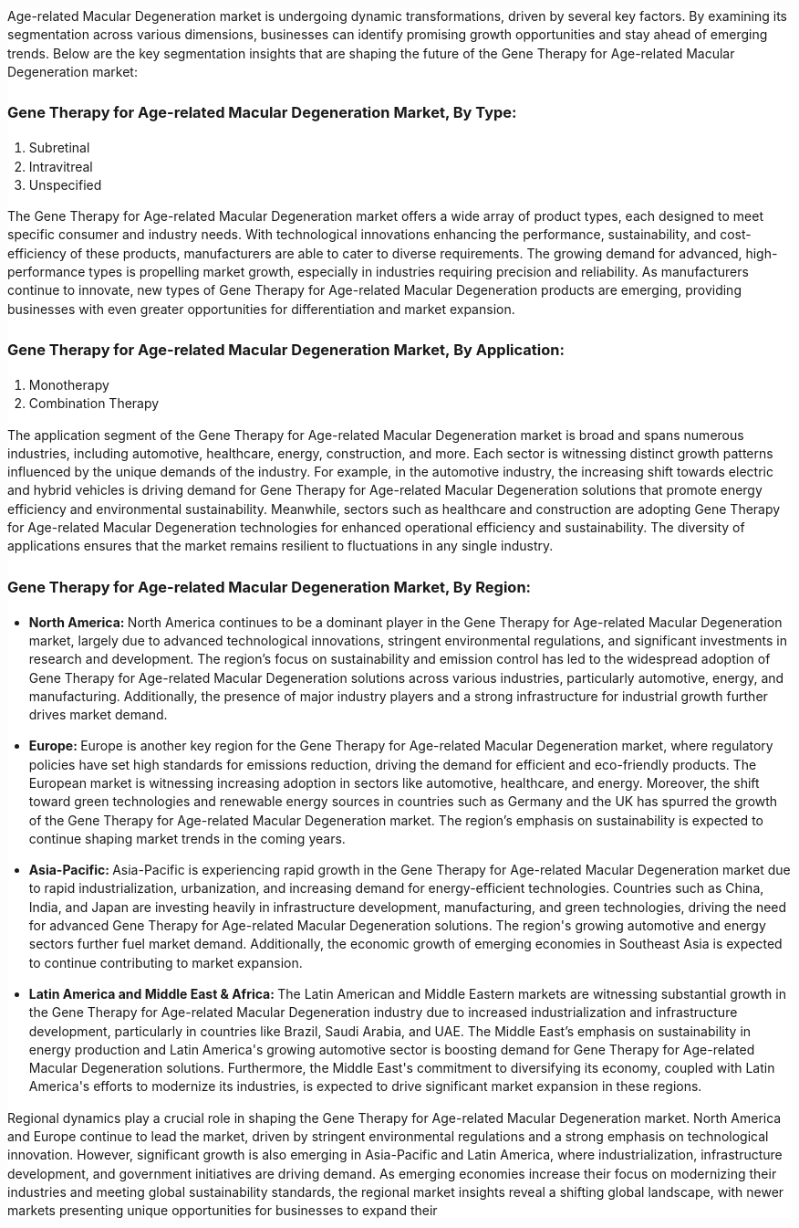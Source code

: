 Age-related Macular Degeneration market is undergoing dynamic transformations, driven by several key factors. By examining its segmentation across various dimensions, businesses can identify promising growth opportunities and stay ahead of emerging trends. Below are the key segmentation insights that are shaping the future of the Gene Therapy for Age-related Macular Degeneration market:</p><h3><strong>Gene Therapy for Age-related Macular Degeneration Market, By Type:<br /></strong></h3><ol><li>Subretinal<li> Intravitreal<li> Unspecified</li></ol><p>The Gene Therapy for Age-related Macular Degeneration market offers a wide array of product types, each designed to meet specific consumer and industry needs. With technological innovations enhancing the performance, sustainability, and cost-efficiency of these products, manufacturers are able to cater to diverse requirements. The growing demand for advanced, high-performance types is propelling market growth, especially in industries requiring precision and reliability. As manufacturers continue to innovate, new types of Gene Therapy for Age-related Macular Degeneration products are emerging, providing businesses with even greater opportunities for differentiation and market expansion.</p><h3>Gene Therapy for Age-related Macular Degeneration Market,&nbsp;By Application:</h3><ol><li>Monotherapy<li> Combination Therapy</li></ol><p>The application segment of the Gene Therapy for Age-related Macular Degeneration market is broad and spans numerous industries, including automotive, healthcare, energy, construction, and more. Each sector is witnessing distinct growth patterns influenced by the unique demands of the industry. For example, in the automotive industry, the increasing shift towards electric and hybrid vehicles is driving demand for Gene Therapy for Age-related Macular Degeneration solutions that promote energy efficiency and environmental sustainability. Meanwhile, sectors such as healthcare and construction are adopting Gene Therapy for Age-related Macular Degeneration technologies for enhanced operational efficiency and sustainability. The diversity of applications ensures that the market remains resilient to fluctuations in any single industry.</p><h3>Gene Therapy for Age-related Macular Degeneration Market, By Region:</h3><ul><li><p><strong>North America:&nbsp;</strong>North America continues to be a dominant player in the Gene Therapy for Age-related Macular Degeneration market, largely due to advanced technological innovations, stringent environmental regulations, and significant investments in research and development. The region&rsquo;s focus on sustainability and emission control has led to the widespread adoption of Gene Therapy for Age-related Macular Degeneration solutions across various industries, particularly automotive, energy, and manufacturing. Additionally, the presence of major industry players and a strong infrastructure for industrial growth further drives market demand.</p></li><li><p><strong><strong>Europe:&nbsp;</strong></strong>Europe is another key region for the Gene Therapy for Age-related Macular Degeneration market, where regulatory policies have set high standards for emissions reduction, driving the demand for efficient and eco-friendly products. The European market is witnessing increasing adoption in sectors like automotive, healthcare, and energy. Moreover, the shift toward green technologies and renewable energy sources in countries such as Germany and the UK has spurred the growth of the Gene Therapy for Age-related Macular Degeneration market. The region&rsquo;s emphasis on sustainability is expected to continue shaping market trends in the coming years.</p></li><li><p><strong><strong>Asia-Pacific:&nbsp;</strong></strong>Asia-Pacific is experiencing rapid growth in the Gene Therapy for Age-related Macular Degeneration market due to rapid industrialization, urbanization, and increasing demand for energy-efficient technologies. Countries such as China, India, and Japan are investing heavily in infrastructure development, manufacturing, and green technologies, driving the need for advanced Gene Therapy for Age-related Macular Degeneration solutions. The region's growing automotive and energy sectors further fuel market demand. Additionally, the economic growth of emerging economies in Southeast Asia is expected to continue contributing to market expansion.</p></li><li><p><strong><strong>Latin America and Middle East &amp; Africa:&nbsp;</strong></strong>The Latin American and Middle Eastern markets are witnessing substantial growth in the Gene Therapy for Age-related Macular Degeneration industry due to increased industrialization and infrastructure development, particularly in countries like Brazil, Saudi Arabia, and UAE. The Middle East&rsquo;s emphasis on sustainability in energy production and Latin America's growing automotive sector is boosting demand for Gene Therapy for Age-related Macular Degeneration solutions. Furthermore, the Middle East's commitment to diversifying its economy, coupled with Latin America's efforts to modernize its industries, is expected to drive significant market expansion in these regions.</p></li></ul><p>Regional dynamics play a crucial role in shaping the Gene Therapy for Age-related Macular Degeneration market. North America and Europe continue to lead the market, driven by stringent environmental regulations and a strong emphasis on technological innovation. However, significant growth is also emerging in Asia-Pacific and Latin America, where industrialization, infrastructure development, and government initiatives are driving demand. As emerging economies increase their focus on modernizing their industries and meeting global sustainability standards, the regional market insights reveal a shifting global landscape, with newer markets presenting unique opportunities for businesses to expand their